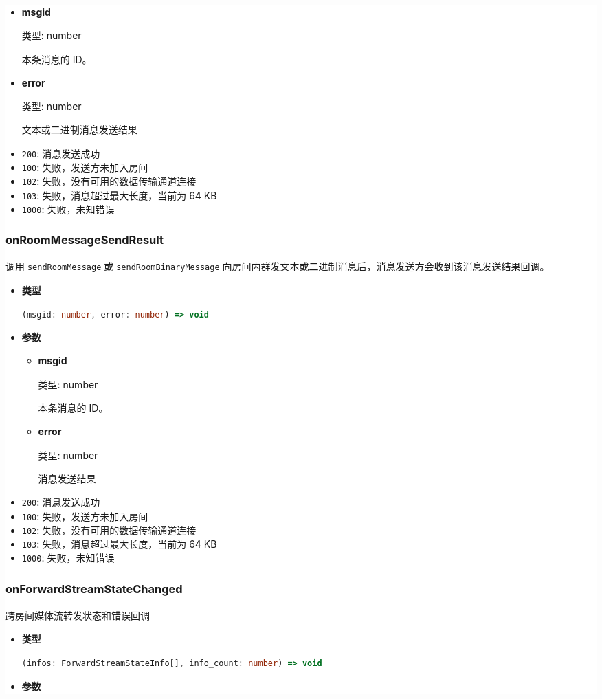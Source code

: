   - **msgid**

    类型: number

    本条消息的 ID。

  - **error**

    类型: number

    文本或二进制消息发送结果
+ `200`: 消息发送成功
+ `100`: 失败，发送方未加入房间
+ `102`: 失败，没有可用的数据传输通道连接
+ `103`: 失败，消息超过最大长度，当前为 64 KB
+ `1000`: 失败，未知错误

### onRoomMessageSendResult <span id="rtcroomcallback-onroommessagesendresult"></span> 

调用 `sendRoomMessage` 或 `sendRoomBinaryMessage` 向房间内群发文本或二进制消息后，消息发送方会收到该消息发送结果回调。

- **类型**

  ```ts
  (msgid: number, error: number) => void
  ```

- **参数**

  - **msgid**

    类型: number

    本条消息的 ID。

  - **error**

    类型: number

    消息发送结果
+ `200`: 消息发送成功
+ `100`: 失败，发送方未加入房间
+ `102`: 失败，没有可用的数据传输通道连接
+ `103`: 失败，消息超过最大长度，当前为 64 KB
+ `1000`: 失败，未知错误

### onForwardStreamStateChanged <span id="rtcroomcallback-onforwardstreamstatechanged"></span> 

跨房间媒体流转发状态和错误回调

- **类型**

  ```ts
  (infos: ForwardStreamStateInfo[], info_count: number) => void
  ```

- **参数**
